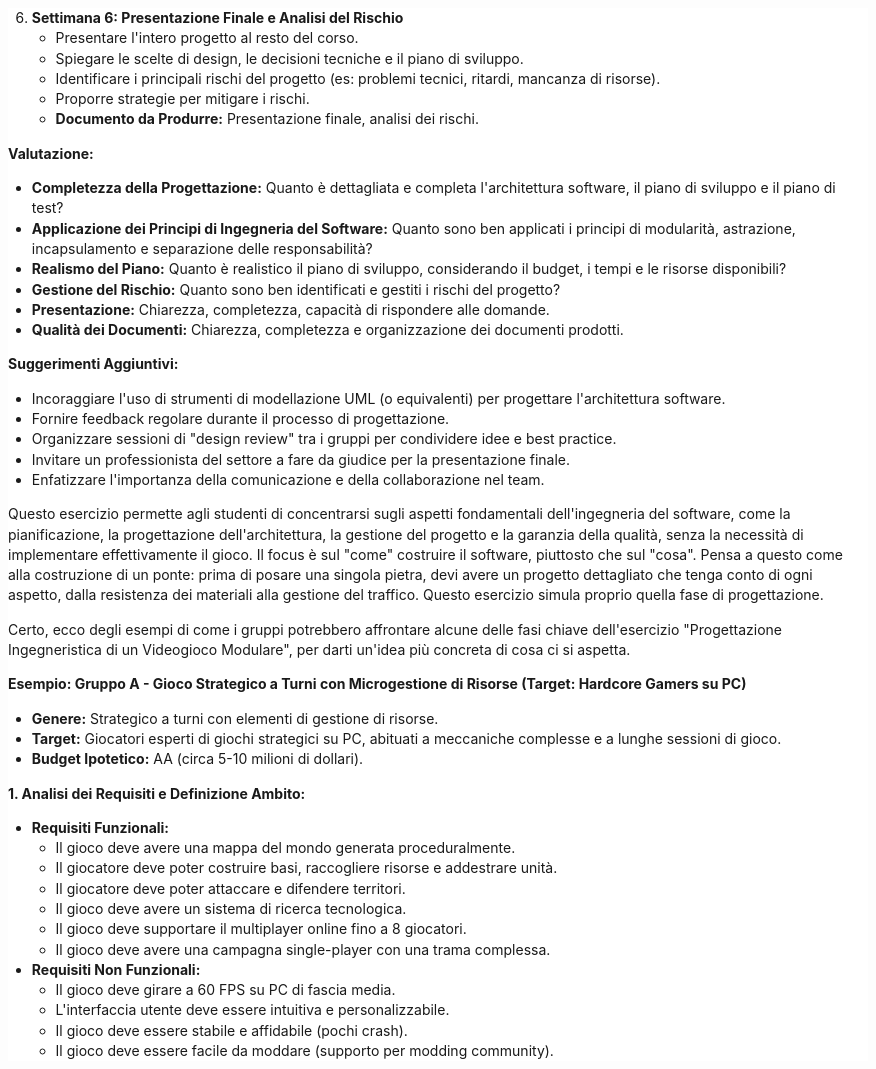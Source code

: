 6.  **Settimana 6: Presentazione Finale e Analisi del Rischio**
    *   Presentare l'intero progetto al resto del corso.
    *   Spiegare le scelte di design, le decisioni tecniche e il piano di sviluppo.
    *   Identificare i principali rischi del progetto (es: problemi tecnici, ritardi, mancanza di risorse).
    *   Proporre strategie per mitigare i rischi.
    *   **Documento da Produrre:** Presentazione finale, analisi dei rischi.

**Valutazione:**

*   **Completezza della Progettazione:** Quanto è dettagliata e completa l'architettura software, il piano di sviluppo e il piano di test?
*   **Applicazione dei Principi di Ingegneria del Software:** Quanto sono ben applicati i principi di modularità, astrazione, incapsulamento e separazione delle responsabilità?
*   **Realismo del Piano:** Quanto è realistico il piano di sviluppo, considerando il budget, i tempi e le risorse disponibili?
*   **Gestione del Rischio:** Quanto sono ben identificati e gestiti i rischi del progetto?
*   **Presentazione:** Chiarezza, completezza, capacità di rispondere alle domande.
*   **Qualità dei Documenti:** Chiarezza, completezza e organizzazione dei documenti prodotti.

**Suggerimenti Aggiuntivi:**

*   Incoraggiare l'uso di strumenti di modellazione UML (o equivalenti) per progettare l'architettura software.
*   Fornire feedback regolare durante il processo di progettazione.
*   Organizzare sessioni di "design review" tra i gruppi per condividere idee e best practice.
*   Invitare un professionista del settore a fare da giudice per la presentazione finale.
*   Enfatizzare l'importanza della comunicazione e della collaborazione nel team.

Questo esercizio permette agli studenti di concentrarsi sugli aspetti fondamentali dell'ingegneria del software, come la pianificazione, la progettazione dell'architettura, la gestione del progetto e la garanzia della qualità, senza la necessità di implementare effettivamente il gioco. Il focus è sul "come" costruire il software, piuttosto che sul "cosa". Pensa a questo come alla costruzione di un ponte: prima di posare una singola pietra, devi avere un progetto dettagliato che tenga conto di ogni aspetto, dalla resistenza dei materiali alla gestione del traffico. Questo esercizio simula proprio quella fase di progettazione.


Certo, ecco degli esempi di come i gruppi potrebbero affrontare alcune delle fasi chiave dell'esercizio "Progettazione Ingegneristica di un Videogioco Modulare", per darti un'idea più concreta di cosa ci si aspetta.

**Esempio: Gruppo A - Gioco Strategico a Turni con Microgestione di Risorse (Target: Hardcore Gamers su PC)**

*   **Genere:** Strategico a turni con elementi di gestione di risorse.
*   **Target:** Giocatori esperti di giochi strategici su PC, abituati a meccaniche complesse e a lunghe sessioni di gioco.
*   **Budget Ipotetico:** AA (circa 5-10 milioni di dollari).

**1. Analisi dei Requisiti e Definizione Ambito:**

*   **Requisiti Funzionali:**
    *   Il gioco deve avere una mappa del mondo generata proceduralmente.
    *   Il giocatore deve poter costruire basi, raccogliere risorse e addestrare unità.
    *   Il giocatore deve poter attaccare e difendere territori.
    *   Il gioco deve avere un sistema di ricerca tecnologica.
    *   Il gioco deve supportare il multiplayer online fino a 8 giocatori.
    *   Il gioco deve avere una campagna single-player con una trama complessa.
*   **Requisiti Non Funzionali:**
    *   Il gioco deve girare a 60 FPS su PC di fascia media.
    *   L'interfaccia utente deve essere intuitiva e personalizzabile.
    *   Il gioco deve essere stabile e affidabile (pochi crash).
    *   Il gioco deve essere facile da moddare (supporto per modding community).
